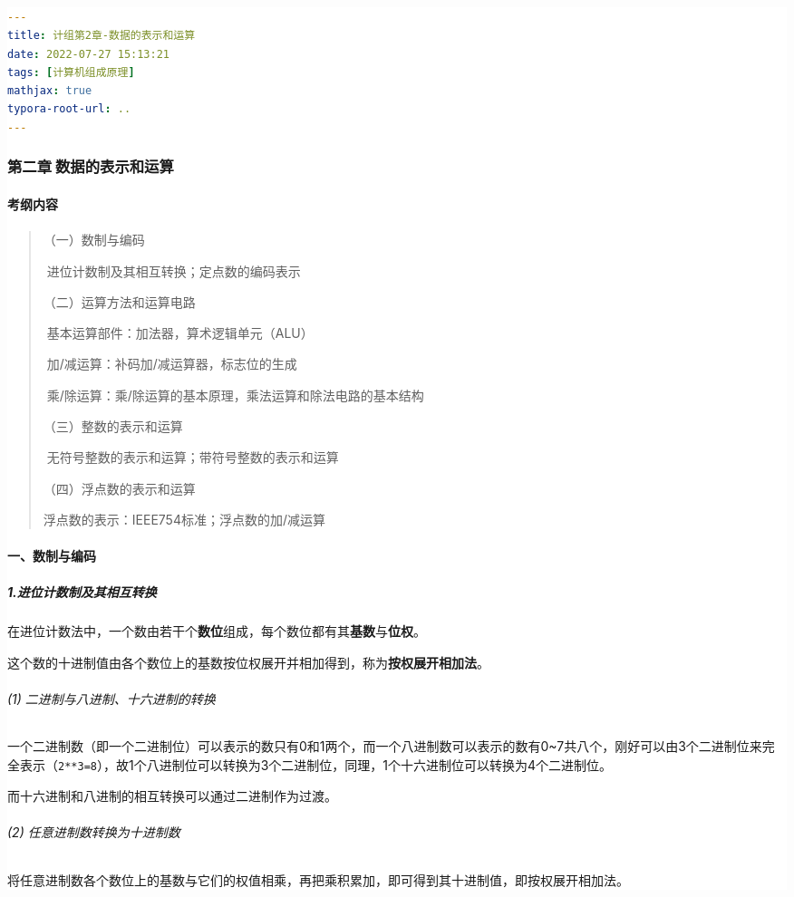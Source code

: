 ```yaml
---
title: 计组第2章-数据的表示和运算
date: 2022-07-27 15:13:21
tags: [计算机组成原理]
mathjax: true
typora-root-url: ..
---
```


### 第二章 数据的表示和运算

#### 考纲内容

>（一）数制与编码
>
>​		进位计数制及其相互转换；定点数的编码表示
>
>（二）运算方法和运算电路
>
>​		基本运算部件：加法器，算术逻辑单元（ALU）
>
>​		加/减运算：补码加/减运算器，标志位的生成
>
>​		乘/除运算：乘/除运算的基本原理，乘法运算和除法电路的基本结构
>
>（三）整数的表示和运算
>
>​		无符号整数的表示和运算；带符号整数的表示和运算
>
>（四）浮点数的表示和运算
>
>浮点数的表示：IEEE754标准；浮点数的加/减运算



#### 一、数制与编码

##### 1.进位计数制及其相互转换

在进位计数法中，一个数由若干个**数位**组成，每个数位都有其**基数**与**位权**。

这个数的十进制值由各个数位上的基数按位权展开并相加得到，称为**按权展开相加法**。

###### (1) 二进制与八进制、十六进制的转换

一个二进制数（即一个二进制位）可以表示的数只有0和1两个，而一个八进制数可以表示的数有0~7共八个，刚好可以由3个二进制位来完全表示（`2**3=8`），故1个八进制位可以转换为3个二进制位，同理，1个十六进制位可以转换为4个二进制位。

而十六进制和八进制的相互转换可以通过二进制作为过渡。

###### (2) 任意进制数转换为十进制数

将任意进制数各个数位上的基数与它们的权值相乘，再把乘积累加，即可得到其十进制值，即按权展开相加法。
